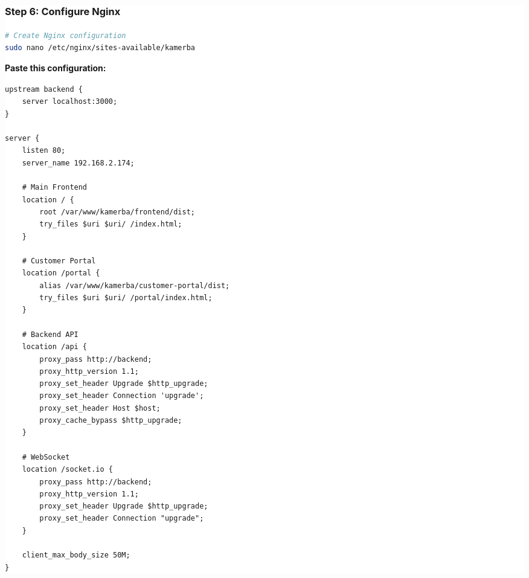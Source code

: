 
### **Step 6: Configure Nginx**

```bash
# Create Nginx configuration
sudo nano /etc/nginx/sites-available/kamerba
```

**Paste this configuration:**

```nginx
upstream backend {
    server localhost:3000;
}

server {
    listen 80;
    server_name 192.168.2.174;

    # Main Frontend
    location / {
        root /var/www/kamerba/frontend/dist;
        try_files $uri $uri/ /index.html;
    }

    # Customer Portal
    location /portal {
        alias /var/www/kamerba/customer-portal/dist;
        try_files $uri $uri/ /portal/index.html;
    }

    # Backend API
    location /api {
        proxy_pass http://backend;
        proxy_http_version 1.1;
        proxy_set_header Upgrade $http_upgrade;
        proxy_set_header Connection 'upgrade';
        proxy_set_header Host $host;
        proxy_cache_bypass $http_upgrade;
    }

    # WebSocket
    location /socket.io {
        proxy_pass http://backend;
        proxy_http_version 1.1;
        proxy_set_header Upgrade $http_upgrade;
        proxy_set_header Connection "upgrade";
    }

    client_max_body_size 50M;
}
```
